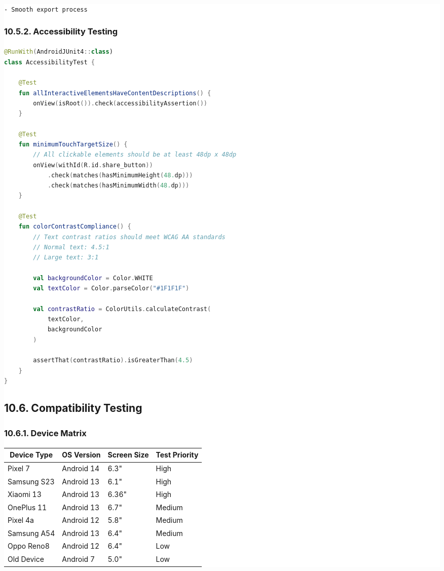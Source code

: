 ```
- Smooth export process
```

### 10.5.2. Accessibility Testing
```kotlin
@RunWith(AndroidJUnit4::class)
class AccessibilityTest {
    
    @Test
    fun allInteractiveElementsHaveContentDescriptions() {
        onView(isRoot()).check(accessibilityAssertion())
    }
    
    @Test
    fun minimumTouchTargetSize() {
        // All clickable elements should be at least 48dp x 48dp
        onView(withId(R.id.share_button))
            .check(matches(hasMinimumHeight(48.dp)))
            .check(matches(hasMinimumWidth(48.dp)))
    }
    
    @Test
    fun colorContrastCompliance() {
        // Text contrast ratios should meet WCAG AA standards
        // Normal text: 4.5:1
        // Large text: 3:1
        
        val backgroundColor = Color.WHITE
        val textColor = Color.parseColor("#1F1F1F")
        
        val contrastRatio = ColorUtils.calculateContrast(
            textColor, 
            backgroundColor
        )
        
        assertThat(contrastRatio).isGreaterThan(4.5)
    }
}
```

## 10.6. Compatibility Testing

### 10.6.1. Device Matrix

| Device Type | OS Version | Screen Size | Test Priority |
|-------------|------------|-------------|---------------|
| Pixel 7 | Android 14 | 6.3" | High |
| Samsung S23 | Android 13 | 6.1" | High |
| Xiaomi 13 | Android 13 | 6.36" | High |
| OnePlus 11 | Android 13 | 6.7" | Medium |
| Pixel 4a | Android 12 | 5.8" | Medium |
| Samsung A54 | Android 13 | 6.4" | Medium |
| Oppo Reno8 | Android 12 | 6.4" | Low |
| Old Device | Android 7 | 5.0" | Low |

